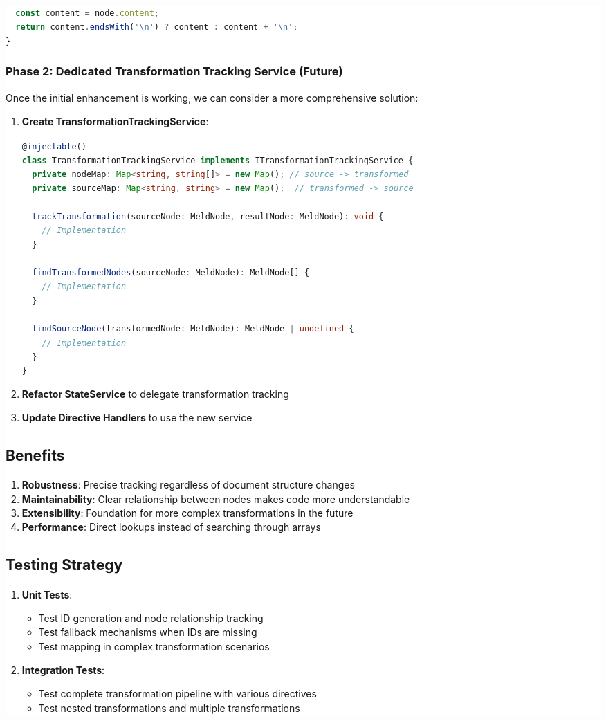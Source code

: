    ```typescript
     const content = node.content;
     return content.endsWith('\n') ? content : content + '\n';
   }
   ```

### Phase 2: Dedicated Transformation Tracking Service (Future)

Once the initial enhancement is working, we can consider a more comprehensive solution:

1. **Create TransformationTrackingService**:
   ```typescript
   @injectable()
   class TransformationTrackingService implements ITransformationTrackingService {
     private nodeMap: Map<string, string[]> = new Map(); // source -> transformed
     private sourceMap: Map<string, string> = new Map();  // transformed -> source
     
     trackTransformation(sourceNode: MeldNode, resultNode: MeldNode): void {
       // Implementation
     }
     
     findTransformedNodes(sourceNode: MeldNode): MeldNode[] {
       // Implementation
     }
     
     findSourceNode(transformedNode: MeldNode): MeldNode | undefined {
       // Implementation
     }
   }
   ```

2. **Refactor StateService** to delegate transformation tracking
3. **Update Directive Handlers** to use the new service

## Benefits

1. **Robustness**: Precise tracking regardless of document structure changes
2. **Maintainability**: Clear relationship between nodes makes code more understandable
3. **Extensibility**: Foundation for more complex transformations in the future
4. **Performance**: Direct lookups instead of searching through arrays

## Testing Strategy

1. **Unit Tests**:
   - Test ID generation and node relationship tracking
   - Test fallback mechanisms when IDs are missing
   - Test mapping in complex transformation scenarios

2. **Integration Tests**:
   - Test complete transformation pipeline with various directives
   - Test nested transformations and multiple transformations
